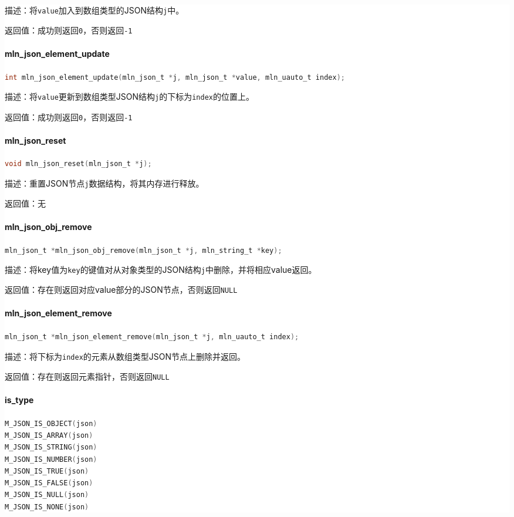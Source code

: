 描述：将`value`加入到数组类型的JSON结构`j`中。

返回值：成功则返回`0`，否则返回`-1`



#### mln_json_element_update

```c
int mln_json_element_update(mln_json_t *j, mln_json_t *value, mln_uauto_t index);
```

描述：将`value`更新到数组类型JSON结构`j`的下标为`index`的位置上。

返回值：成功则返回`0`，否则返回`-1`



#### mln_json_reset

```c
void mln_json_reset(mln_json_t *j);
```

描述：重置JSON节点`j`数据结构，将其内存进行释放。

返回值：无



#### mln_json_obj_remove

```c
mln_json_t *mln_json_obj_remove(mln_json_t *j, mln_string_t *key);
```

描述：将key值为`key`的键值对从对象类型的JSON结构`j`中删除，并将相应value返回。

返回值：存在则返回对应value部分的JSON节点，否则返回`NULL`



#### mln_json_element_remove

```c
mln_json_t *mln_json_element_remove(mln_json_t *j, mln_uauto_t index);
```

描述：将下标为`index`的元素从数组类型JSON节点上删除并返回。

返回值：存在则返回元素指针，否则返回`NULL`



#### is_type

```c
M_JSON_IS_OBJECT(json)
M_JSON_IS_ARRAY(json)
M_JSON_IS_STRING(json)
M_JSON_IS_NUMBER(json)
M_JSON_IS_TRUE(json)
M_JSON_IS_FALSE(json)
M_JSON_IS_NULL(json)
M_JSON_IS_NONE(json)
```
